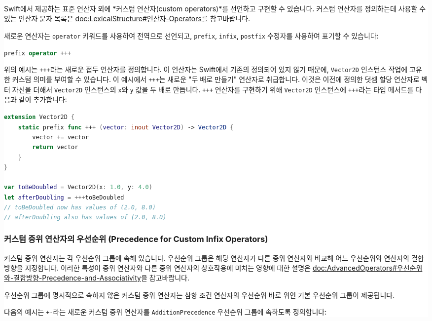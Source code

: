 Swift에서 제공하는 표준 연산자 외에
*커스텀 연산자(custom operators)*를 선언하고 구현할 수 있습니다.
커스텀 연산자를 정의하는데 사용할 수 있는 연산자 문자 목록은
<doc:LexicalStructure#연산자-Operators>를 참고바랍니다.

새로운 연산자는 `operator` 키워드를 사용하여 전역으로 선언되고,
`prefix`, `infix`, `postfix` 수정자를 사용하여 표기할 수 있습니다:

```swift
prefix operator +++
```



위의 예시는 `+++`라는 새로운 접두 연산자를 정의합니다.
이 연산자는 Swift에서 기존의 정의되어 있지 않기 때문에,
`Vector2D` 인스턴스 작업에
고유한 커스텀 의미를 부여할 수 있습니다. 이 예시에서
`+++`는 새로운 "두 배로 만들기" 연산자로 취급합니다.
이것은 이전에 정의한 덧셈 할당 연산자로 벡터 자신을 더해서
`Vector2D` 인스턴스의 `x`와 `y` 값을 두 배로 만듭니다.
`+++` 연산자를 구현하기 위해
`Vector2D` 인스턴스에 `+++`라는 타입 메서드를 다음과 같이 추가합니다:

```swift
extension Vector2D {
    static prefix func +++ (vector: inout Vector2D) -> Vector2D {
        vector += vector
        return vector
    }
}

var toBeDoubled = Vector2D(x: 1.0, y: 4.0)
let afterDoubling = +++toBeDoubled
// toBeDoubled now has values of (2.0, 8.0)
// afterDoubling also has values of (2.0, 8.0)
```



### 커스텀 중위 연산자의 우선순위 (Precedence for Custom Infix Operators)

커스텀 중위 연산자는 각 우선순위 그룹에 속해 있습니다.
우선순위 그룹은 해당 연산자가 다른 중위 연산자와 비교해 어느 우선순위와
연산자의 결합방향을 지정합니다.
이러한 특성이 중위 연산자와
다른 중위 연산자의 상호작용에 미치는 영향에 대한 설명은
<doc:AdvancedOperators#우선순위와-결합방향-Precedence-and-Associativity>을 참고바랍니다.

우선순위 그룹에 명시적으로 속하지 않은 커스텀 중위 연산자는
삼항 조건 연산자의 우선순위
바로 위인 기본 우선순위 그룹이 제공됩니다.

다음의 예시는 `+-`라는 새로운 커스텀 중위 연산자를
`AdditionPrecedence` 우선순위 그룹에 속하도록 정의합니다:
